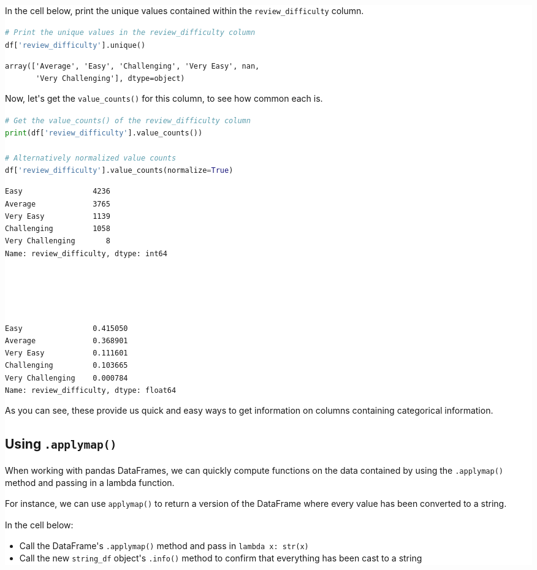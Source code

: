 In the cell below, print the unique values contained within the `review_difficulty` column. 


```python
# Print the unique values in the review_difficulty column
df['review_difficulty'].unique()
```




    array(['Average', 'Easy', 'Challenging', 'Very Easy', nan,
           'Very Challenging'], dtype=object)



Now, let's get the `value_counts()` for this column, to see how common each is. 


```python
# Get the value_counts() of the review_difficulty column
print(df['review_difficulty'].value_counts())

# Alternatively normalized value counts
df['review_difficulty'].value_counts(normalize=True)
```

    Easy                4236
    Average             3765
    Very Easy           1139
    Challenging         1058
    Very Challenging       8
    Name: review_difficulty, dtype: int64





    Easy                0.415050
    Average             0.368901
    Very Easy           0.111601
    Challenging         0.103665
    Very Challenging    0.000784
    Name: review_difficulty, dtype: float64



As you can see, these provide us quick and easy ways to get information on columns containing categorical information.  


## Using `.applymap()`

When working with pandas DataFrames, we can quickly compute functions on the data contained by using the `.applymap()` method and passing in a lambda function. 

For instance, we can use `applymap()` to return a version of the DataFrame where every value has been converted to a string.

In the cell below:

* Call the DataFrame's `.applymap()` method and pass in `lambda x: str(x)`  
* Call the new `string_df` object's `.info()` method to confirm that everything has been cast to a string
